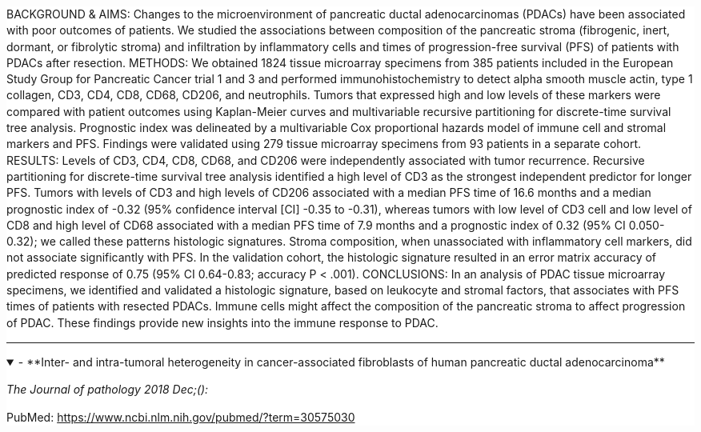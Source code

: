 BACKGROUND & AIMS: Changes to the microenvironment of pancreatic ductal adenocarcinomas (PDACs) have been associated with poor outcomes of patients. We studied the associations between composition of the pancreatic stroma (fibrogenic, inert, dormant, or fibrolytic stroma) and infiltration by inflammatory cells and times of progression-free survival (PFS) of patients with PDACs after resection.
METHODS: We obtained 1824 tissue microarray specimens from 385 patients included in the European Study Group for Pancreatic Cancer trial 1 and 3 and performed immunohistochemistry to detect alpha smooth muscle actin, type 1 collagen, CD3, CD4, CD8, CD68, CD206, and neutrophils. Tumors that expressed high and low levels of these markers were compared with patient outcomes using Kaplan-Meier curves and multivariable recursive partitioning for discrete-time survival tree analysis. Prognostic index was delineated by a multivariable Cox proportional hazards model of immune cell and stromal markers and PFS. Findings were validated using 279 tissue microarray specimens from 93 patients in a separate cohort.
RESULTS: Levels of CD3, CD4, CD8, CD68, and CD206 were independently associated with tumor recurrence. Recursive partitioning for discrete-time survival tree analysis identified a high level of CD3 as the strongest independent predictor for longer PFS. Tumors with levels of CD3 and high levels of CD206 associated with a median PFS time of 16.6 months and a median prognostic index of -0.32 (95% confidence interval [CI] -0.35 to -0.31), whereas tumors with low level of CD3 cell and low level of CD8 and high level of CD68 associated with a median PFS time of 7.9 months and a prognostic index of 0.32 (95% CI 0.050-0.32); we called these patterns histologic signatures. Stroma composition, when unassociated with inflammatory cell markers, did not associate significantly with PFS. In the validation cohort, the histologic signature resulted in an error matrix accuracy of predicted response of 0.75 (95% CI 0.64-0.83; accuracy P < .001).
CONCLUSIONS: In an analysis of PDAC tissue microarray specimens, we identified and validated a histologic signature, based on leukocyte and stromal factors, that associates with PFS times of patients with resected PDACs. Immune cells might affect the composition of the pancreatic stroma to affect progression of PDAC. These findings provide new insights into the immune response to PDAC.



<script async='' charset='utf-8' src='https://badge.dimensions.ai/badge.js'></script> <span class='__dimensions_badge_embed__' data-doi='10.1053/j.gastro.2018.08.009' data-style='small_circle' data-hide-zero-citations='true' data-legend='always'></span>

<script type='text/javascript' src='https://d1bxh8uas1mnw7.cloudfront.net/assets/embed.js'></script> <span class='altmetric-embed' data-link-target='_blank' data-badge-details='right' data-badge-type='donut' data-doi='10.1053/j.gastro.2018.08.009' data-hide-no-mentions='true'></span>

</details>


---




<details open> <summary>
- **Inter- and intra-tumoral heterogeneity in cancer-associated fibroblasts of human pancreatic ductal adenocarcinoma**
</summary> 

*The Journal of pathology 2018 Dec;():*

PubMed: https://www.ncbi.nlm.nih.gov/pubmed/?term=30575030

<div class='addthis_inline_share_toolbox' data-url='pbpath.org/current-journal-watch/' data-title='See this abstract on #PBPath #JournalWatch : Inter- and intra-tumoral heterogeneity in cancer-associated fibroblasts of human pancreatic ductal adenocarcinoma PMID: 30575030 '></div>
